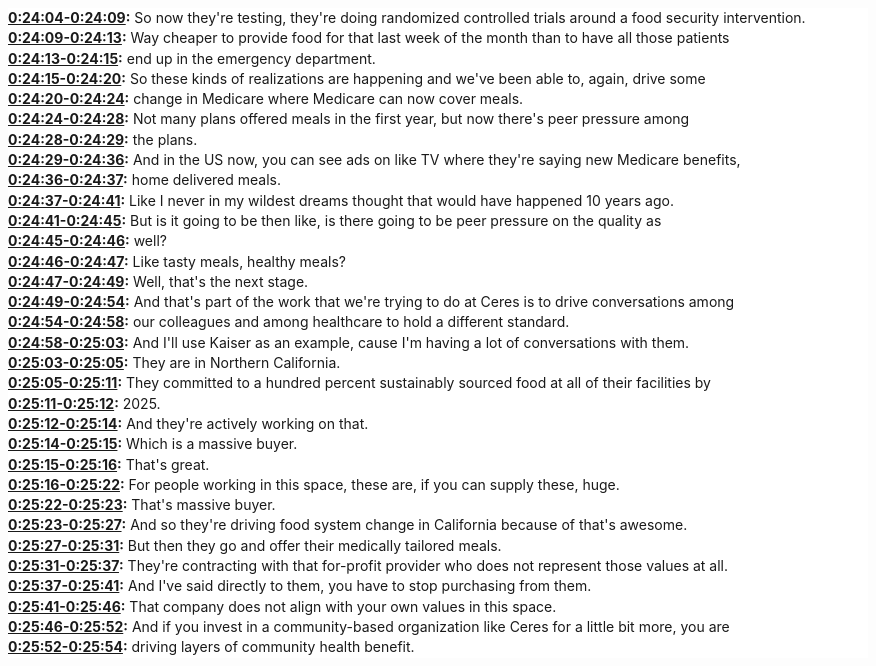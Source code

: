 **[0:24:04-0:24:09](https://investinginregenerativeagriculture.com/cathryn-couch#t=0:24:04):**  So now they're testing, they're doing randomized controlled trials around a food security intervention.  
**[0:24:09-0:24:13](https://investinginregenerativeagriculture.com/cathryn-couch#t=0:24:09):**  Way cheaper to provide food for that last week of the month than to have all those patients  
**[0:24:13-0:24:15](https://investinginregenerativeagriculture.com/cathryn-couch#t=0:24:13):**  end up in the emergency department.  
**[0:24:15-0:24:20](https://investinginregenerativeagriculture.com/cathryn-couch#t=0:24:15):**  So these kinds of realizations are happening and we've been able to, again, drive some  
**[0:24:20-0:24:24](https://investinginregenerativeagriculture.com/cathryn-couch#t=0:24:20):**  change in Medicare where Medicare can now cover meals.  
**[0:24:24-0:24:28](https://investinginregenerativeagriculture.com/cathryn-couch#t=0:24:24):**  Not many plans offered meals in the first year, but now there's peer pressure among  
**[0:24:28-0:24:29](https://investinginregenerativeagriculture.com/cathryn-couch#t=0:24:28):**  the plans.  
**[0:24:29-0:24:36](https://investinginregenerativeagriculture.com/cathryn-couch#t=0:24:29):**  And in the US now, you can see ads on like TV where they're saying new Medicare benefits,  
**[0:24:36-0:24:37](https://investinginregenerativeagriculture.com/cathryn-couch#t=0:24:36):**  home delivered meals.  
**[0:24:37-0:24:41](https://investinginregenerativeagriculture.com/cathryn-couch#t=0:24:37):**  Like I never in my wildest dreams thought that would have happened 10 years ago.  
**[0:24:41-0:24:45](https://investinginregenerativeagriculture.com/cathryn-couch#t=0:24:41):**  But is it going to be then like, is there going to be peer pressure on the quality as  
**[0:24:45-0:24:46](https://investinginregenerativeagriculture.com/cathryn-couch#t=0:24:45):**  well?  
**[0:24:46-0:24:47](https://investinginregenerativeagriculture.com/cathryn-couch#t=0:24:46):**  Like tasty meals, healthy meals?  
**[0:24:47-0:24:49](https://investinginregenerativeagriculture.com/cathryn-couch#t=0:24:47):**  Well, that's the next stage.  
**[0:24:49-0:24:54](https://investinginregenerativeagriculture.com/cathryn-couch#t=0:24:49):**  And that's part of the work that we're trying to do at Ceres is to drive conversations among  
**[0:24:54-0:24:58](https://investinginregenerativeagriculture.com/cathryn-couch#t=0:24:54):**  our colleagues and among healthcare to hold a different standard.  
**[0:24:58-0:25:03](https://investinginregenerativeagriculture.com/cathryn-couch#t=0:24:58):**  And I'll use Kaiser as an example, cause I'm having a lot of conversations with them.  
**[0:25:03-0:25:05](https://investinginregenerativeagriculture.com/cathryn-couch#t=0:25:03):**  They are in Northern California.  
**[0:25:05-0:25:11](https://investinginregenerativeagriculture.com/cathryn-couch#t=0:25:05):**  They committed to a hundred percent sustainably sourced food at all of their facilities by  
**[0:25:11-0:25:12](https://investinginregenerativeagriculture.com/cathryn-couch#t=0:25:11):**  2025.  
**[0:25:12-0:25:14](https://investinginregenerativeagriculture.com/cathryn-couch#t=0:25:12):**  And they're actively working on that.  
**[0:25:14-0:25:15](https://investinginregenerativeagriculture.com/cathryn-couch#t=0:25:14):**  Which is a massive buyer.  
**[0:25:15-0:25:16](https://investinginregenerativeagriculture.com/cathryn-couch#t=0:25:15):**  That's great.  
**[0:25:16-0:25:22](https://investinginregenerativeagriculture.com/cathryn-couch#t=0:25:16):**  For people working in this space, these are, if you can supply these, huge.  
**[0:25:22-0:25:23](https://investinginregenerativeagriculture.com/cathryn-couch#t=0:25:22):**  That's massive buyer.  
**[0:25:23-0:25:27](https://investinginregenerativeagriculture.com/cathryn-couch#t=0:25:23):**  And so they're driving food system change in California because of that's awesome.  
**[0:25:27-0:25:31](https://investinginregenerativeagriculture.com/cathryn-couch#t=0:25:27):**  But then they go and offer their medically tailored meals.  
**[0:25:31-0:25:37](https://investinginregenerativeagriculture.com/cathryn-couch#t=0:25:31):**  They're contracting with that for-profit provider who does not represent those values at all.  
**[0:25:37-0:25:41](https://investinginregenerativeagriculture.com/cathryn-couch#t=0:25:37):**  And I've said directly to them, you have to stop purchasing from them.  
**[0:25:41-0:25:46](https://investinginregenerativeagriculture.com/cathryn-couch#t=0:25:41):**  That company does not align with your own values in this space.  
**[0:25:46-0:25:52](https://investinginregenerativeagriculture.com/cathryn-couch#t=0:25:46):**  And if you invest in a community-based organization like Ceres for a little bit more, you are  
**[0:25:52-0:25:54](https://investinginregenerativeagriculture.com/cathryn-couch#t=0:25:52):**  driving layers of community health benefit.  